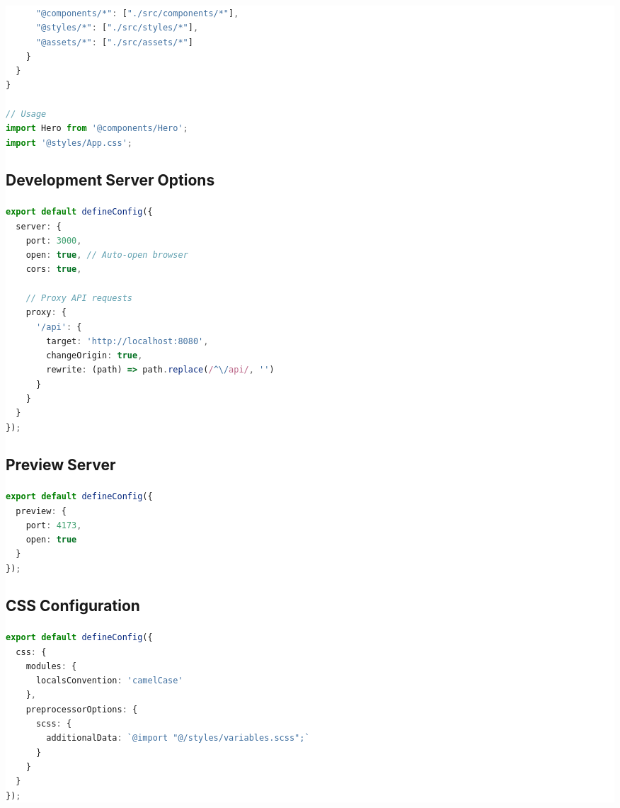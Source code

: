 ```typescript
      "@components/*": ["./src/components/*"],
      "@styles/*": ["./src/styles/*"],
      "@assets/*": ["./src/assets/*"]
    }
  }
}

// Usage
import Hero from '@components/Hero';
import '@styles/App.css';
```

## Development Server Options

```typescript
export default defineConfig({
  server: {
    port: 3000,
    open: true, // Auto-open browser
    cors: true,
    
    // Proxy API requests
    proxy: {
      '/api': {
        target: 'http://localhost:8080',
        changeOrigin: true,
        rewrite: (path) => path.replace(/^\/api/, '')
      }
    }
  }
});
```

## Preview Server

```typescript
export default defineConfig({
  preview: {
    port: 4173,
    open: true
  }
});
```

## CSS Configuration

```typescript
export default defineConfig({
  css: {
    modules: {
      localsConvention: 'camelCase'
    },
    preprocessorOptions: {
      scss: {
        additionalData: `@import "@/styles/variables.scss";`
      }
    }
  }
});
```
